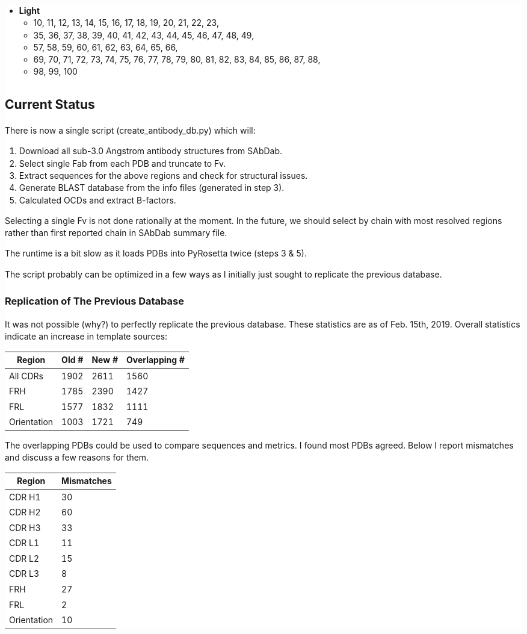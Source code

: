 - **Light**
  - 10, 11, 12, 13, 14, 15, 16, 17, 18, 19, 20, 21, 22, 23,
  - 35, 36, 37, 38, 39, 40, 41, 42, 43, 44, 45, 46, 47, 48, 49,
  - 57, 58, 59, 60, 61, 62, 63, 64, 65, 66,
  - 69, 70, 71, 72, 73, 74, 75, 76, 77, 78, 79, 80, 81, 82, 83, 84, 85, 86, 87, 88,
  - 98, 99, 100

## Current Status

There is now a single script (create_antibody_db.py) which will:

1. Download all sub-3.0 Angstrom antibody structures from SAbDab.
2. Select single Fab from each PDB and truncate to Fv.
3. Extract sequences for the above regions and check for structural issues.
4. Generate BLAST database from the info files (generated in step 3).
5. Calculated OCDs and extract B-factors.

Selecting a single Fv is not done rationally at the moment. In the future,
we should select by chain with most resolved regions rather than first reported
chain in SAbDab summary file.

The runtime is a bit slow as it loads PDBs into PyRosetta twice (steps 3 & 5).

The script probably can be optimized in a few ways as I initially just sought
to replicate the previous database.

### Replication of The Previous Database

It was not possible (why?) to perfectly replicate the previous database.
These statistics are as of Feb. 15th, 2019. Overall statistics indicate
an increase in template sources:

| Region | Old # | New # | Overlapping # |
| ------ | ----- | ----- | ------------- |
| All CDRs | 1902 | 2611 | 1560 |
| FRH | 1785 | 2390 | 1427 |
| FRL | 1577 | 1832 | 1111 |
| Orientation | 1003 | 1721 | 749 |

The overlapping PDBs could be used to compare sequences and metrics. I found
most PDBs agreed. Below I report mismatches and discuss a few reasons for them.

| Region | Mismatches |
| ------ | ---------- |
| CDR H1 | 30 |
| CDR H2 | 60 |
| CDR H3 | 33 |
| CDR L1 | 11 |
| CDR L2 | 15 |
| CDR L3 | 8 |
| FRH | 27 |
| FRL | 2 |
| Orientation | 10 |
